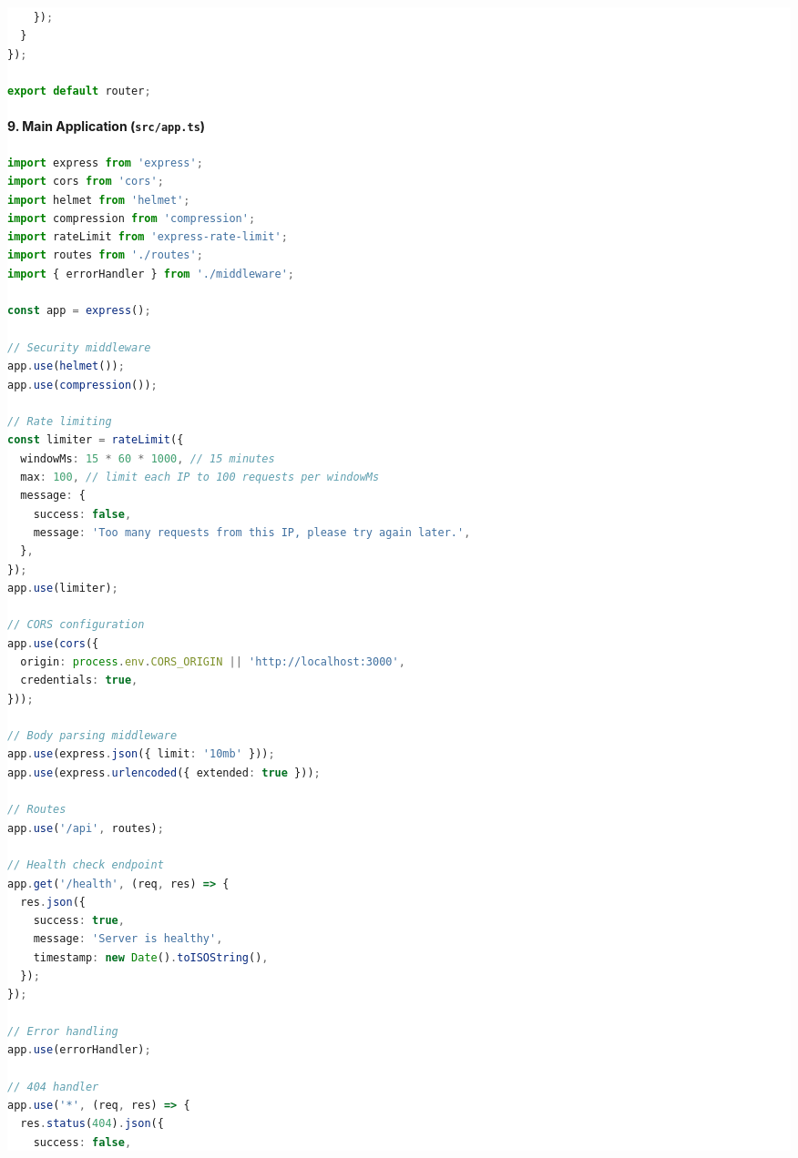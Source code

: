 ```typescript
    });
  }
});

export default router;
```

#### 9. Main Application (`src/app.ts`)
```typescript
import express from 'express';
import cors from 'cors';
import helmet from 'helmet';
import compression from 'compression';
import rateLimit from 'express-rate-limit';
import routes from './routes';
import { errorHandler } from './middleware';

const app = express();

// Security middleware
app.use(helmet());
app.use(compression());

// Rate limiting
const limiter = rateLimit({
  windowMs: 15 * 60 * 1000, // 15 minutes
  max: 100, // limit each IP to 100 requests per windowMs
  message: {
    success: false,
    message: 'Too many requests from this IP, please try again later.',
  },
});
app.use(limiter);

// CORS configuration
app.use(cors({
  origin: process.env.CORS_ORIGIN || 'http://localhost:3000',
  credentials: true,
}));

// Body parsing middleware
app.use(express.json({ limit: '10mb' }));
app.use(express.urlencoded({ extended: true }));

// Routes
app.use('/api', routes);

// Health check endpoint
app.get('/health', (req, res) => {
  res.json({
    success: true,
    message: 'Server is healthy',
    timestamp: new Date().toISOString(),
  });
});

// Error handling
app.use(errorHandler);

// 404 handler
app.use('*', (req, res) => {
  res.status(404).json({
    success: false,
```